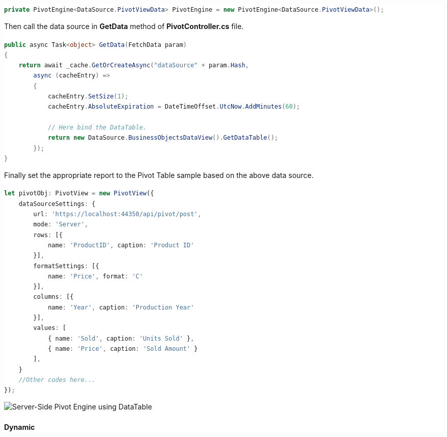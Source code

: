 ```c#
private PivotEngine<DataSource.PivotViewData> PivotEngine = new PivotEngine<DataSource.PivotViewData>();

```

Then call the data source in **GetData** method of **PivotController.cs** file.

```c#
public async Task<object> GetData(FetchData param)
{
    return await _cache.GetOrCreateAsync("dataSource" + param.Hash,
        async (cacheEntry) =>
        {
            cacheEntry.SetSize(1);
            cacheEntry.AbsoluteExpiration = DateTimeOffset.UtcNow.AddMinutes(60);

            // Here bind the DataTable.
            return new DataSource.BusinessObjectsDataView().GetDataTable();
        });
}

```

Finally set the appropriate report to the Pivot Table sample based on the above data source.

```ts
let pivotObj: PivotView = new PivotView({
    dataSourceSettings: {
        url: 'https://localhost:44350/api/pivot/post',
        mode: 'Server',
        rows: [{
            name: 'ProductID', caption: 'Product ID'
        }],
        formatSettings: [{
            name: 'Price', format: 'C'
        }],
        columns: [{
            name: 'Year', caption: 'Production Year'
        }],
        values: [
            { name: 'Sold', caption: 'Units Sold' },
            { name: 'Price', caption: 'Sold Amount' }
        ],
    }
    //Other codes here...
});

```

![Server-Side Pivot Engine using DataTable](./images/server-side-with-data-table.png)

#### Dynamic
